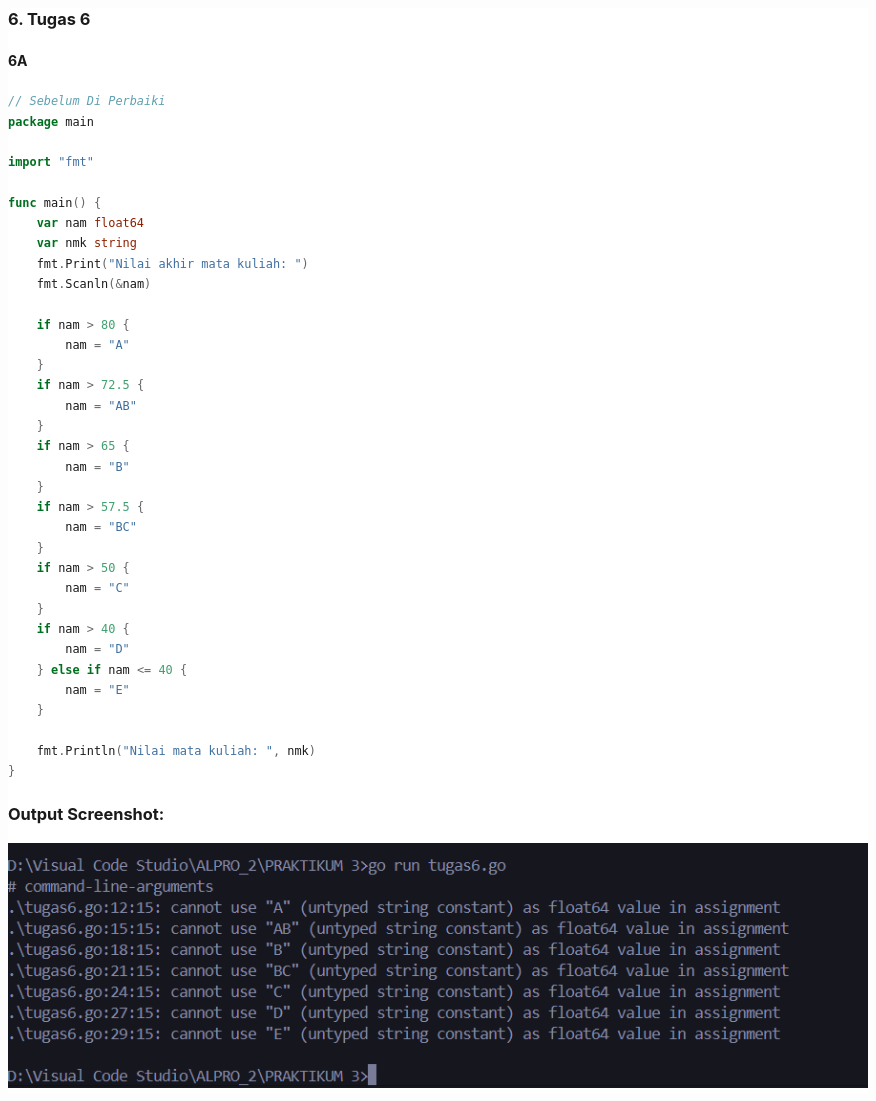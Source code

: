 ### 6. Tugas 6

#### 6A

```go
// Sebelum Di Perbaiki
package main

import "fmt"

func main() {
    var nam float64
    var nmk string
    fmt.Print("Nilai akhir mata kuliah: ")
    fmt.Scanln(&nam)

    if nam > 80 {
        nam = "A"
    }
    if nam > 72.5 {
        nam = "AB"
    }
    if nam > 65 {
        nam = "B"
    }
    if nam > 57.5 {
        nam = "BC"
    }
    if nam > 50 {
        nam = "C"
    }
    if nam > 40 {
        nam = "D"
    } else if nam <= 40 {
        nam = "E"
    }

    fmt.Println("Nilai mata kuliah: ", nmk)
}

```

### Output Screenshot:

![tugas 4a](praktikum3_tugas6a.png)

